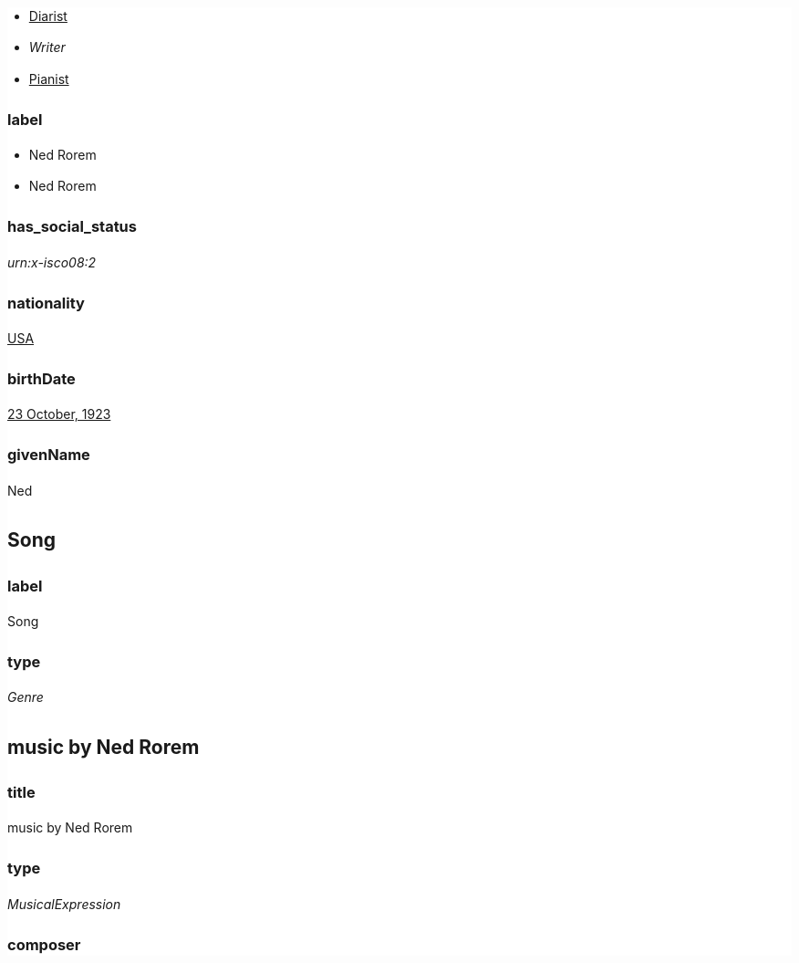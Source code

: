  - [Diarist](#Diarist)

 - *Writer*

 - [Pianist](#Pianist)

### label

 - Ned Rorem

 - Ned Rorem

### has_social_status


*urn:x-isco08:2*

### nationality


[USA](#USA)

### birthDate


[23 October, 1923](#23-October-1923)

### givenName


Ned

## Song

### label


Song

### type


*Genre*

## music by Ned Rorem

### title


music by Ned Rorem

### type


*MusicalExpression*

### composer
